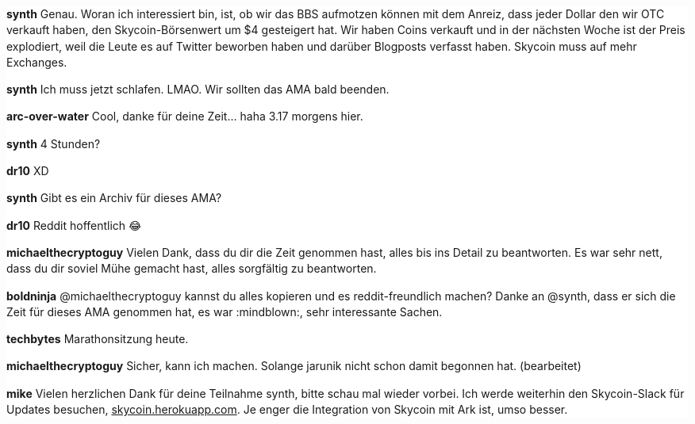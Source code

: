 **synth**
Genau.
Woran ich interessiert bin, ist, ob wir das BBS aufmotzen können mit dem Anreiz, dass jeder Dollar den wir OTC verkauft haben, den Skycoin-Börsenwert um $4 gesteigert hat.
Wir haben Coins verkauft und in der nächsten Woche ist der Preis explodiert, weil die Leute es auf Twitter beworben haben und darüber Blogposts verfasst haben.
Skycoin muss auf mehr Exchanges.

**synth**
Ich muss jetzt schlafen. LMAO. Wir sollten das AMA bald beenden.

**arc-over-water**
Cool, danke für deine Zeit... haha 3.17 morgens hier.

**synth**
4 Stunden?

**dr10**
XD

**synth**
Gibt es ein Archiv für dieses AMA?

**dr10**
Reddit hoffentlich :joy:

**michaelthecryptoguy**
Vielen Dank, dass du dir die Zeit genommen hast, alles bis ins Detail zu beantworten. Es war sehr nett, dass du dir soviel Mühe gemacht hast, alles sorgfältig zu beantworten.

**boldninja**
@michaelthecryptoguy kannst du alles kopieren und es reddit-freundlich machen?
Danke an @synth, dass er sich die Zeit für dieses AMA genommen hat, es war :mindblown:, sehr interessante Sachen.

**techbytes**
Marathonsitzung heute.

**michaelthecryptoguy**
Sicher, kann ich machen. Solange jarunik nicht schon damit begonnen hat. (bearbeitet)

**mike**
Vielen herzlichen Dank für deine Teilnahme synth, bitte schau mal wieder vorbei.
Ich werde weiterhin den Skycoin-Slack für Updates besuchen, [skycoin.herokuapp.com](https://skycoin.herokuapp.com).
Je enger die Integration von Skycoin mit Ark ist, umso besser.
